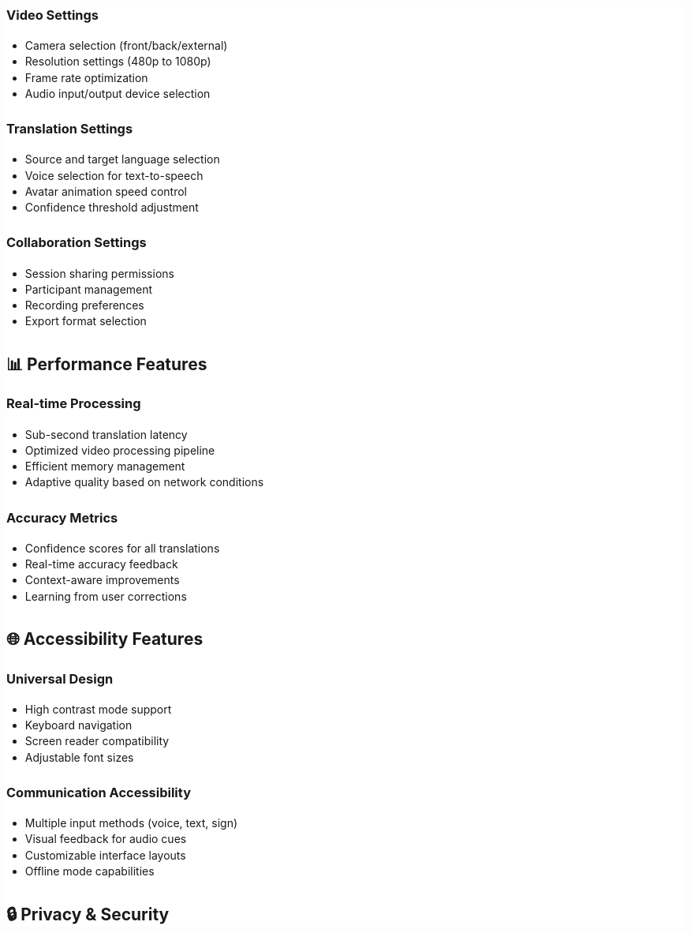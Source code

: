 ### Video Settings
- Camera selection (front/back/external)
- Resolution settings (480p to 1080p)
- Frame rate optimization
- Audio input/output device selection

### Translation Settings
- Source and target language selection
- Voice selection for text-to-speech
- Avatar animation speed control
- Confidence threshold adjustment

### Collaboration Settings
- Session sharing permissions
- Participant management
- Recording preferences
- Export format selection

## 📊 Performance Features

### Real-time Processing
- Sub-second translation latency
- Optimized video processing pipeline
- Efficient memory management
- Adaptive quality based on network conditions

### Accuracy Metrics
- Confidence scores for all translations
- Real-time accuracy feedback
- Context-aware improvements
- Learning from user corrections

## 🌐 Accessibility Features

### Universal Design
- High contrast mode support
- Keyboard navigation
- Screen reader compatibility
- Adjustable font sizes

### Communication Accessibility
- Multiple input methods (voice, text, sign)
- Visual feedback for audio cues
- Customizable interface layouts
- Offline mode capabilities

## 🔒 Privacy & Security
